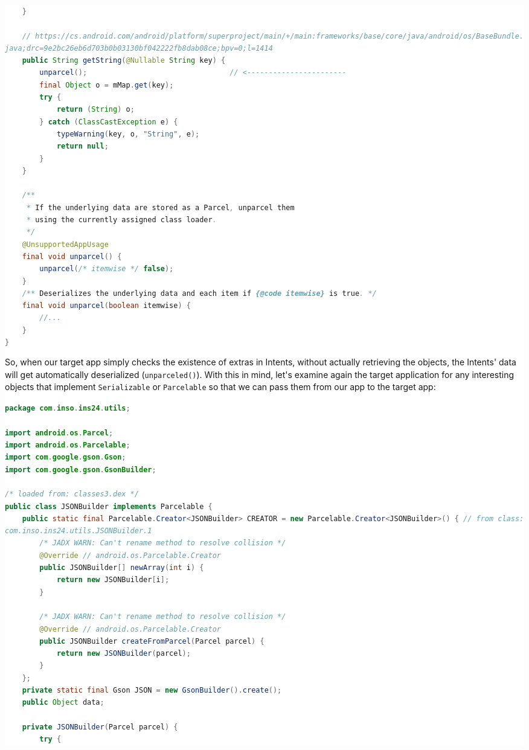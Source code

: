 ```java
    }

    // https://cs.android.com/android/platform/superproject/main/+/main:frameworks/base/core/java/android/os/BaseBundle.java;drc=9e2bc26eb6d703b0b03130bf042222fb8dab08ce;bpv=0;l=1414
    public String getString(@Nullable String key) {
        unparcel();                                 // <-----------------------
        final Object o = mMap.get(key);
        try {
            return (String) o;
        } catch (ClassCastException e) {
            typeWarning(key, o, "String", e);
            return null;
        }
    }

    /**
     * If the underlying data are stored as a Parcel, unparcel them
     * using the currently assigned class loader.
     */
    @UnsupportedAppUsage
    final void unparcel() {
        unparcel(/* itemwise */ false);
    }
    /** Deserializes the underlying data and each item if {@code itemwise} is true. */
    final void unparcel(boolean itemwise) {
        //...
    }
}
```

So, when our target app simply checks the existence of extras in Intents, without actually retrieving the objects, the Intents' data will get automatically deserialized (`unparceled()`). With this in mind, let's examine again the target application for any interesting objects that implement `Serializable` or `Parcelable` so that we can pass them from our app to the target app:

```java
package com.inso.ins24.utils;

import android.os.Parcel;
import android.os.Parcelable;
import com.google.gson.Gson;
import com.google.gson.GsonBuilder;

/* loaded from: classes3.dex */
public class JSONBuilder implements Parcelable {
    public static final Parcelable.Creator<JSONBuilder> CREATOR = new Parcelable.Creator<JSONBuilder>() { // from class: com.inso.ins24.utils.JSONBuilder.1
        /* JADX WARN: Can't rename method to resolve collision */
        @Override // android.os.Parcelable.Creator
        public JSONBuilder[] newArray(int i) {
            return new JSONBuilder[i];
        }

        /* JADX WARN: Can't rename method to resolve collision */
        @Override // android.os.Parcelable.Creator
        public JSONBuilder createFromParcel(Parcel parcel) {
            return new JSONBuilder(parcel);
        }
    };
    private static final Gson JSON = new GsonBuilder().create();
    public Object data;

    private JSONBuilder(Parcel parcel) {
        try {
```